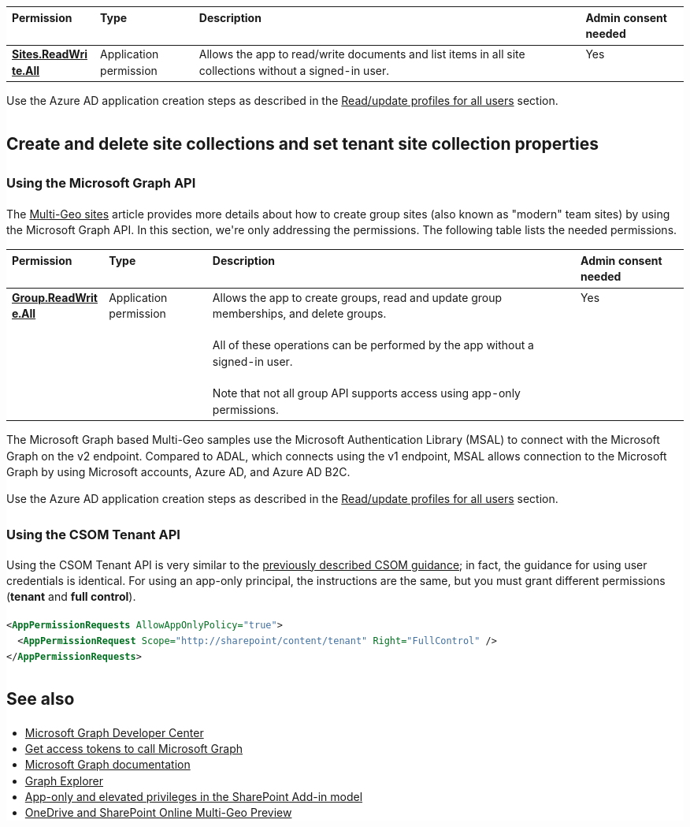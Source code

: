 |Permission |Type |Description |Admin consent needed |
|:-----|:-----|:-----|:-----|
|**[Sites.ReadWrite.All](https://developer.microsoft.com/en-us/graph/docs/concepts/permissions_reference#sites-permissions)** | Application permission | Allows the app to read/write documents and list items in all site collections without a signed-in user. | Yes |

Use the Azure AD application creation steps as described in the [Read/update profiles for all users](#read-update-graph) section.

<a name="site-collections"> </a>

## Create and delete site collections and set tenant site collection properties

### Using the Microsoft Graph API

The [Multi-Geo sites](multigeo-sites.md) article provides more details about how to create group sites (also known as "modern" team sites) by using the Microsoft Graph API. In this section, we're only addressing the permissions. The following table lists the needed permissions.

|Permission|Type|Description|Admin consent needed |
|:-----|:-----|:-----|:-----|
|**[Group.ReadWrite.All](https://developer.microsoft.com/en-us/graph/docs/concepts/permissions_reference#group-permissions)** | Application permission | Allows the app to create groups, read and update group memberships, and delete groups.<br/><br/>All of these operations can be performed by the app without a signed-in user.<br/><br/>Note that not all group API supports access using app-only permissions. | Yes |

The Microsoft Graph based Multi-Geo samples use the Microsoft Authentication Library (MSAL) to connect with the Microsoft Graph on the v2 endpoint. Compared to ADAL, which connects using the v1 endpoint, MSAL allows connection to the Microsoft Graph by using Microsoft accounts, Azure AD, and Azure AD B2C. 

Use the Azure AD application creation steps as described in the [Read/update profiles for all users](#read-update-graph) section.

### Using the CSOM Tenant API

Using the CSOM Tenant API is very similar to the [previously described CSOM guidance](#read-update-csom); in fact, the guidance for using user credentials is identical. For using an app-only principal, the instructions are the same, but you must grant different permissions (**tenant** and **full control**).

```xml
<AppPermissionRequests AllowAppOnlyPolicy="true">
  <AppPermissionRequest Scope="http://sharepoint/content/tenant" Right="FullControl" />
</AppPermissionRequests>
```

## See also

- [Microsoft Graph Developer Center](https://developer.microsoft.com/en-us/graph)
- [Get access tokens to call Microsoft Graph](https://developer.microsoft.com/en-us/graph/docs/concepts/auth_overview)
- [Microsoft Graph documentation](https://developer.microsoft.com/en-us/graph/docs/concepts/overview)
- [Graph Explorer](https://developer.microsoft.com/en-us/graph/graph-explorer)
- [App-only and elevated privileges in the SharePoint Add-in model](app-only-elevated-privileges-sharepoint-add-in.md)
- [OneDrive and SharePoint Online Multi-Geo Preview](multigeo-introduction.md)
